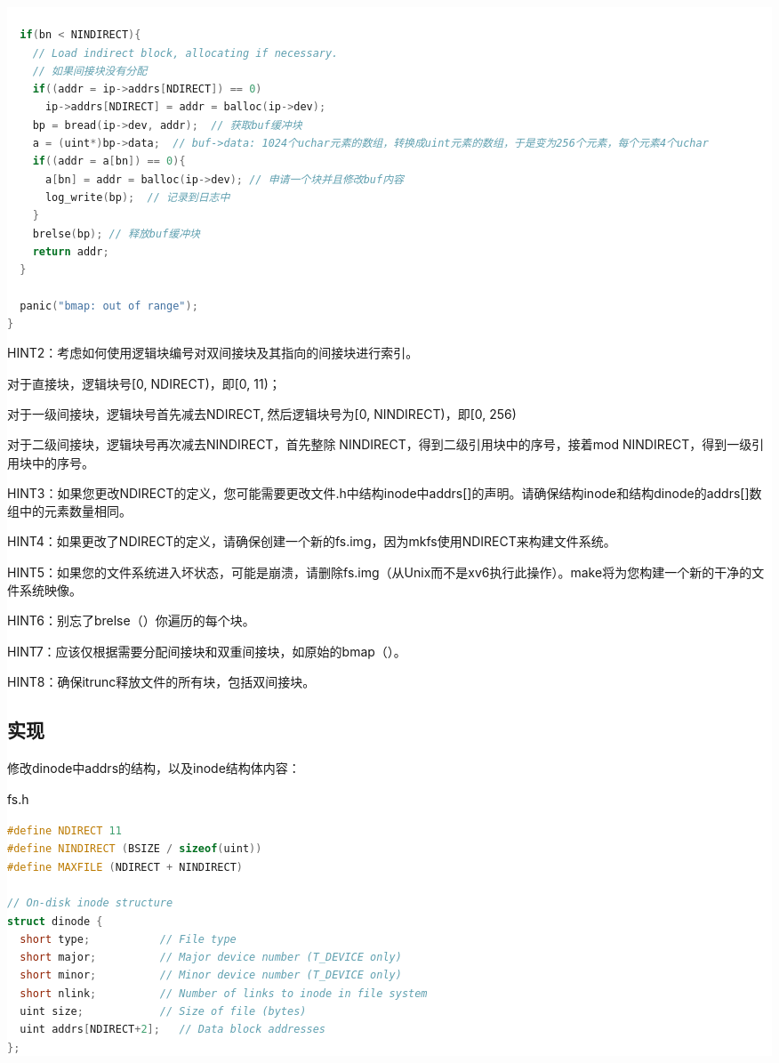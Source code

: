 ```c++

  if(bn < NINDIRECT){
    // Load indirect block, allocating if necessary.
    // 如果间接块没有分配
    if((addr = ip->addrs[NDIRECT]) == 0)
      ip->addrs[NDIRECT] = addr = balloc(ip->dev);
    bp = bread(ip->dev, addr);  // 获取buf缓冲块
    a = (uint*)bp->data;  // buf->data: 1024个uchar元素的数组，转换成uint元素的数组，于是变为256个元素，每个元素4个uchar
    if((addr = a[bn]) == 0){
      a[bn] = addr = balloc(ip->dev); // 申请一个块并且修改buf内容  
      log_write(bp);  // 记录到日志中
    }
    brelse(bp); // 释放buf缓冲块
    return addr;
  }

  panic("bmap: out of range");
}
```

HINT2：考虑如何使用逻辑块编号对双间接块及其指向的间接块进行索引。

对于直接块，逻辑块号[0, NDIRECT)，即[0, 11)；

对于一级间接块，逻辑块号首先减去NDIRECT, 然后逻辑块号为[0, NINDIRECT)，即[0, 256)

对于二级间接块，逻辑块号再次减去NINDIRECT，首先整除 NINDIRECT，得到二级引用块中的序号，接着mod NINDIRECT，得到一级引用块中的序号。

HINT3：如果您更改NDIRECT的定义，您可能需要更改文件.h中结构inode中addrs[]的声明。请确保结构inode和结构dinode的addrs[]数组中的元素数量相同。

HINT4：如果更改了NDIRECT的定义，请确保创建一个新的fs.img，因为mkfs使用NDIRECT来构建文件系统。

HINT5：如果您的文件系统进入坏状态，可能是崩溃，请删除fs.img（从Unix而不是xv6执行此操作）。make将为您构建一个新的干净的文件系统映像。

HINT6：别忘了brelse（）你遍历的每个块。

HINT7：应该仅根据需要分配间接块和双重间接块，如原始的bmap（）。

HINT8：确保itrunc释放文件的所有块，包括双间接块。

## 实现

修改dinode中addrs的结构，以及inode结构体内容：

fs.h

```c++
#define NDIRECT 11
#define NINDIRECT (BSIZE / sizeof(uint))
#define MAXFILE (NDIRECT + NINDIRECT)

// On-disk inode structure
struct dinode {
  short type;           // File type
  short major;          // Major device number (T_DEVICE only)
  short minor;          // Minor device number (T_DEVICE only)
  short nlink;          // Number of links to inode in file system
  uint size;            // Size of file (bytes)
  uint addrs[NDIRECT+2];   // Data block addresses
};
```
